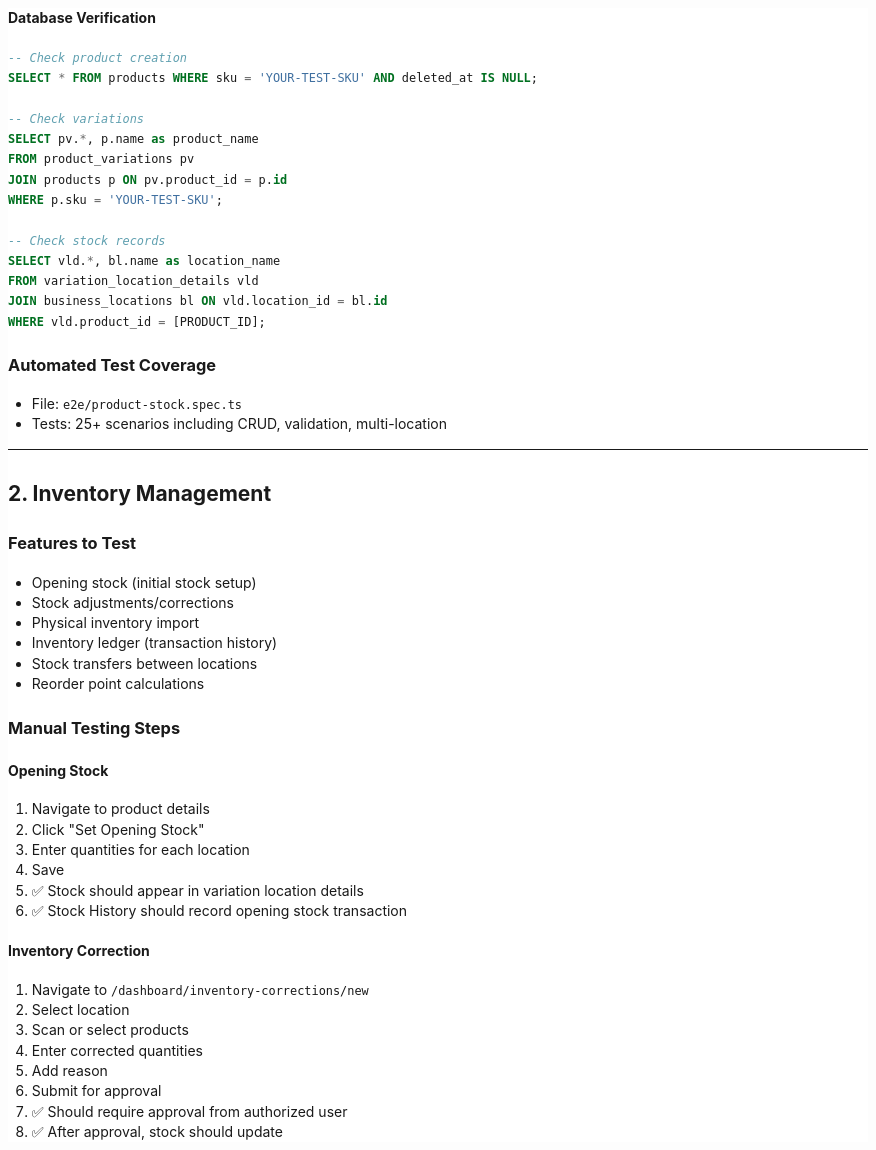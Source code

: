 #### Database Verification
```sql
-- Check product creation
SELECT * FROM products WHERE sku = 'YOUR-TEST-SKU' AND deleted_at IS NULL;

-- Check variations
SELECT pv.*, p.name as product_name
FROM product_variations pv
JOIN products p ON pv.product_id = p.id
WHERE p.sku = 'YOUR-TEST-SKU';

-- Check stock records
SELECT vld.*, bl.name as location_name
FROM variation_location_details vld
JOIN business_locations bl ON vld.location_id = bl.id
WHERE vld.product_id = [PRODUCT_ID];
```

### Automated Test Coverage
- File: `e2e/product-stock.spec.ts`
- Tests: 25+ scenarios including CRUD, validation, multi-location

---

## 2. Inventory Management

### Features to Test
- Opening stock (initial stock setup)
- Stock adjustments/corrections
- Physical inventory import
- Inventory ledger (transaction history)
- Stock transfers between locations
- Reorder point calculations

### Manual Testing Steps

#### Opening Stock
1. Navigate to product details
2. Click "Set Opening Stock"
3. Enter quantities for each location
4. Save
5. ✅ Stock should appear in variation location details
6. ✅ Stock History should record opening stock transaction

#### Inventory Correction
1. Navigate to `/dashboard/inventory-corrections/new`
2. Select location
3. Scan or select products
4. Enter corrected quantities
5. Add reason
6. Submit for approval
7. ✅ Should require approval from authorized user
8. ✅ After approval, stock should update
